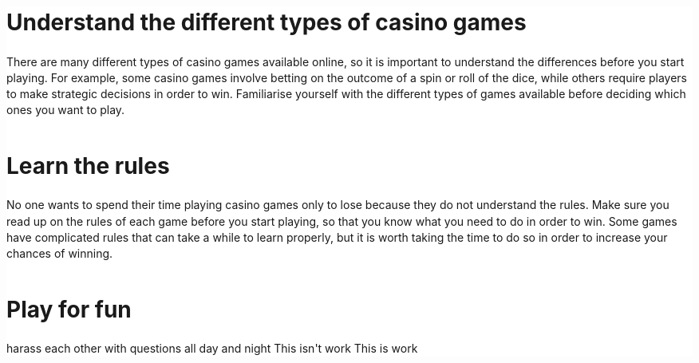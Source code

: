 # Understand the different types of casino games

There are many different types of casino games available online, so it is important to understand the differences before you start playing. For example, some casino games involve betting on the outcome of a spin or roll of the dice, while others require players to make strategic decisions in order to win. Familiarise yourself with the different types of games available before deciding which ones you want to play.

# Learn the rules

No one wants to spend their time playing casino games only to lose because they do not understand the rules. Make sure you read up on the rules of each game before you start playing, so that you know what you need to do in order to win. Some games have complicated rules that can take a while to learn properly, but it is worth taking the time to do so in order to increase your chances of winning.

# Play for fun
 harass each other with questions all day and night This isn't work This is work



 

 

 

